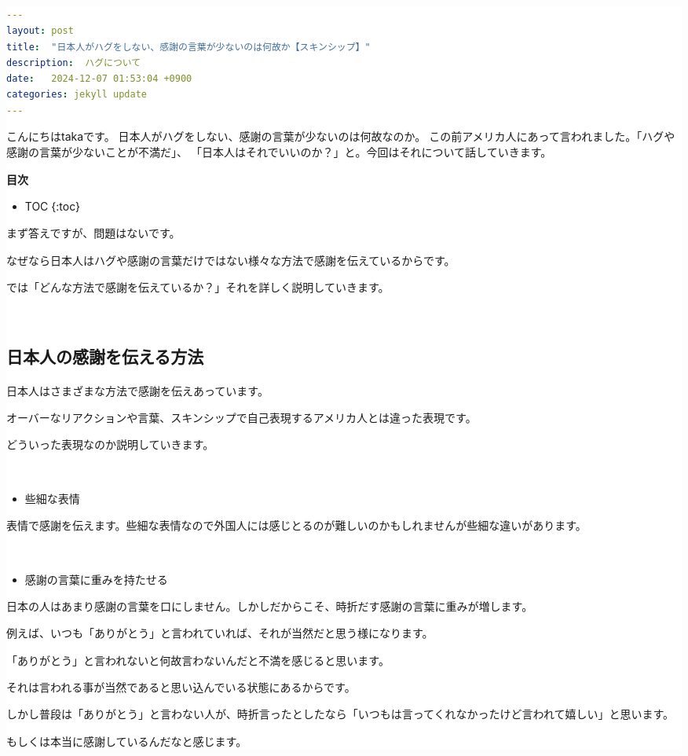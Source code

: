 ```yaml
---
layout: post
title:  "日本人がハグをしない、感謝の言葉が少ないのは何故か【スキンシップ】"
description:  ハグについて
date:   2024-12-07 01:53:04 +0900
categories: jekyll update
---
```

こんにちはtakaです。
日本人がハグをしない、感謝の言葉が少ないのは何故なのか。
この前アメリカ人にあって言われました。「ハグや感謝の言葉が少ないことが不満だ」、 「日本人はそれでいいのか？」と。今回はそれについて話していきます。

**目次**
* TOC
{:toc}




まず答えですが、問題はないです。


なぜなら日本人はハグや感謝の言葉だけではない様々な方法で感謝を伝えているからです。

では「どんな方法で感謝を伝えているか？」それを詳しく説明していきます。

<br>

## 日本人の感謝を伝える方法

日本人はさまざまな方法で感謝を伝えあっています。

オーバーなリアクションや言葉、スキンシップで自己表現するアメリカ人とは違った表現です。


どういった表現なのか説明していきます。

<br>

* 些細な表情

表情で感謝を伝えます。些細な表情なので外国人には感じとるのが難しいのかもしれませんが些細な違いがあります。

<br>


* 感謝の言葉に重みを持たせる

日本の人はあまり感謝の言葉を口にしません。しかしだからこそ、時折だす感謝の言葉に重みが増します。

例えば、いつも「ありがとう」と言われていれば、それが当然だと思う様になります。

「ありがとう」と言われないと何故言わないんだと不満を感じると思います。

それは言われる事が当然であると思い込んでいる状態にあるからです。


しかし普段は「ありがとう」と言わない人が、時折言ったとしたなら「いつもは言ってくれなかったけど言われて嬉しい」と思います。

もしくは本当に感謝しているんだなと感じます。
